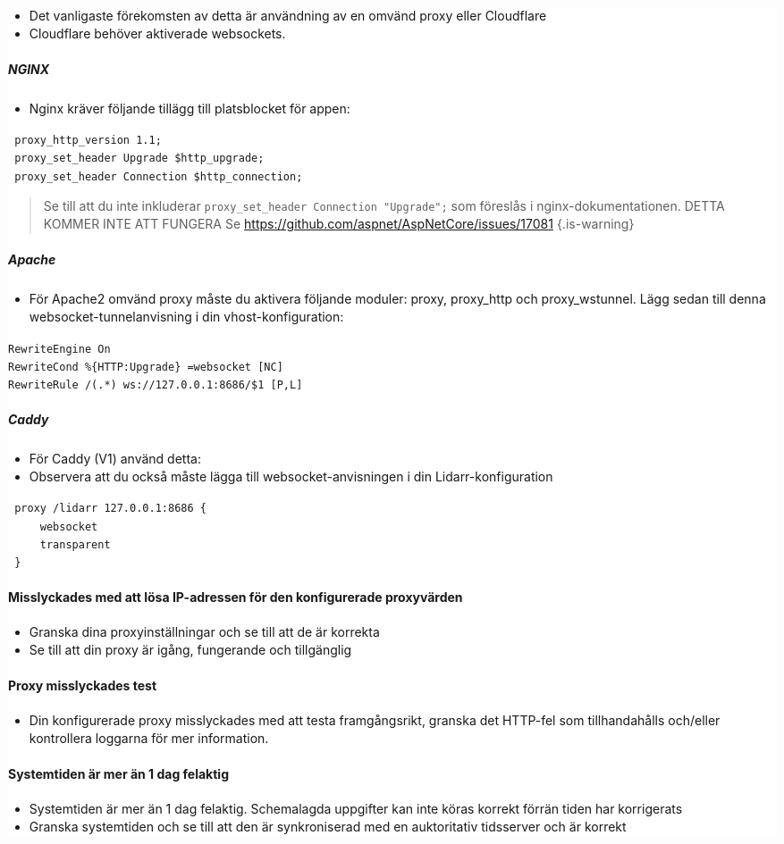 - Det vanligaste förekomsten av detta är användning av en omvänd proxy eller Cloudflare
- Cloudflare behöver aktiverade websockets.

##### NGINX

- Nginx kräver följande tillägg till platsblocket för appen:

```none
 proxy_http_version 1.1;
 proxy_set_header Upgrade $http_upgrade;
 proxy_set_header Connection $http_connection;
```

> Se till att du inte inkluderar `proxy_set_header Connection "Upgrade";` som föreslås i nginx-dokumentationen. DETTA KOMMER INTE ATT FUNGERA
> Se <https://github.com/aspnet/AspNetCore/issues/17081>
{.is-warning}

##### Apache

- För Apache2 omvänd proxy måste du aktivera följande moduler: proxy, proxy_http och proxy_wstunnel. Lägg sedan till denna websocket-tunnelanvisning i din vhost-konfiguration:

```none
RewriteEngine On
RewriteCond %{HTTP:Upgrade} =websocket [NC]
RewriteRule /(.*) ws://127.0.0.1:8686/$1 [P,L]
```

##### Caddy

- För Caddy (V1) använd detta:
- Observera att du också måste lägga till websocket-anvisningen i din Lidarr-konfiguration

```none
 proxy /lidarr 127.0.0.1:8686 {
     websocket
     transparent
 }
```

#### Misslyckades med att lösa IP-adressen för den konfigurerade proxyvärden

- Granska dina proxyinställningar och se till att de är korrekta
- Se till att din proxy är igång, fungerande och tillgänglig

#### Proxy misslyckades test

- Din konfigurerade proxy misslyckades med att testa framgångsrikt, granska det HTTP-fel som tillhandahålls och/eller kontrollera loggarna för mer information.

#### Systemtiden är mer än 1 dag felaktig

- Systemtiden är mer än 1 dag felaktig. Schemalagda uppgifter kan inte köras korrekt förrän tiden har korrigerats
- Granska systemtiden och se till att den är synkroniserad med en auktoritativ tidsserver och är korrekt
